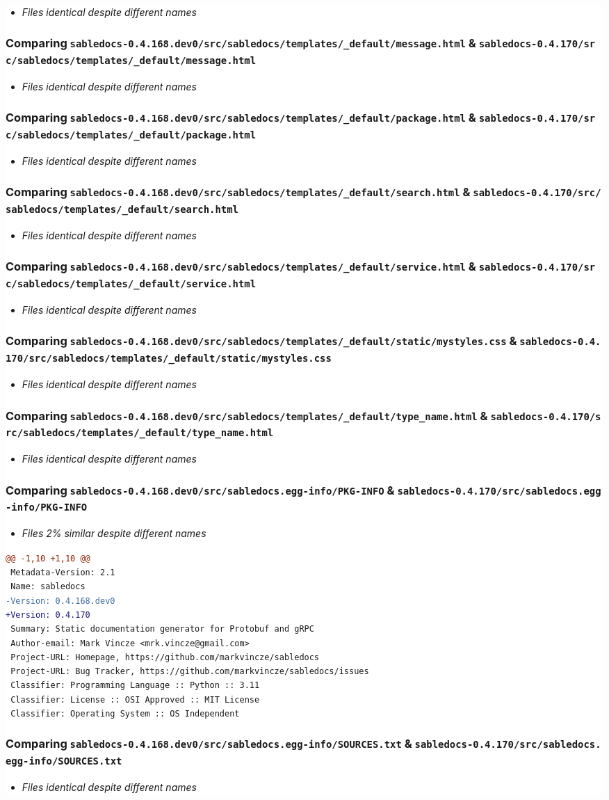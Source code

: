  * *Files identical despite different names*

### Comparing `sabledocs-0.4.168.dev0/src/sabledocs/templates/_default/message.html` & `sabledocs-0.4.170/src/sabledocs/templates/_default/message.html`

 * *Files identical despite different names*

### Comparing `sabledocs-0.4.168.dev0/src/sabledocs/templates/_default/package.html` & `sabledocs-0.4.170/src/sabledocs/templates/_default/package.html`

 * *Files identical despite different names*

### Comparing `sabledocs-0.4.168.dev0/src/sabledocs/templates/_default/search.html` & `sabledocs-0.4.170/src/sabledocs/templates/_default/search.html`

 * *Files identical despite different names*

### Comparing `sabledocs-0.4.168.dev0/src/sabledocs/templates/_default/service.html` & `sabledocs-0.4.170/src/sabledocs/templates/_default/service.html`

 * *Files identical despite different names*

### Comparing `sabledocs-0.4.168.dev0/src/sabledocs/templates/_default/static/mystyles.css` & `sabledocs-0.4.170/src/sabledocs/templates/_default/static/mystyles.css`

 * *Files identical despite different names*

### Comparing `sabledocs-0.4.168.dev0/src/sabledocs/templates/_default/type_name.html` & `sabledocs-0.4.170/src/sabledocs/templates/_default/type_name.html`

 * *Files identical despite different names*

### Comparing `sabledocs-0.4.168.dev0/src/sabledocs.egg-info/PKG-INFO` & `sabledocs-0.4.170/src/sabledocs.egg-info/PKG-INFO`

 * *Files 2% similar despite different names*

```diff
@@ -1,10 +1,10 @@
 Metadata-Version: 2.1
 Name: sabledocs
-Version: 0.4.168.dev0
+Version: 0.4.170
 Summary: Static documentation generator for Protobuf and gRPC
 Author-email: Mark Vincze <mrk.vincze@gmail.com>
 Project-URL: Homepage, https://github.com/markvincze/sabledocs
 Project-URL: Bug Tracker, https://github.com/markvincze/sabledocs/issues
 Classifier: Programming Language :: Python :: 3.11
 Classifier: License :: OSI Approved :: MIT License
 Classifier: Operating System :: OS Independent
```

### Comparing `sabledocs-0.4.168.dev0/src/sabledocs.egg-info/SOURCES.txt` & `sabledocs-0.4.170/src/sabledocs.egg-info/SOURCES.txt`

 * *Files identical despite different names*

